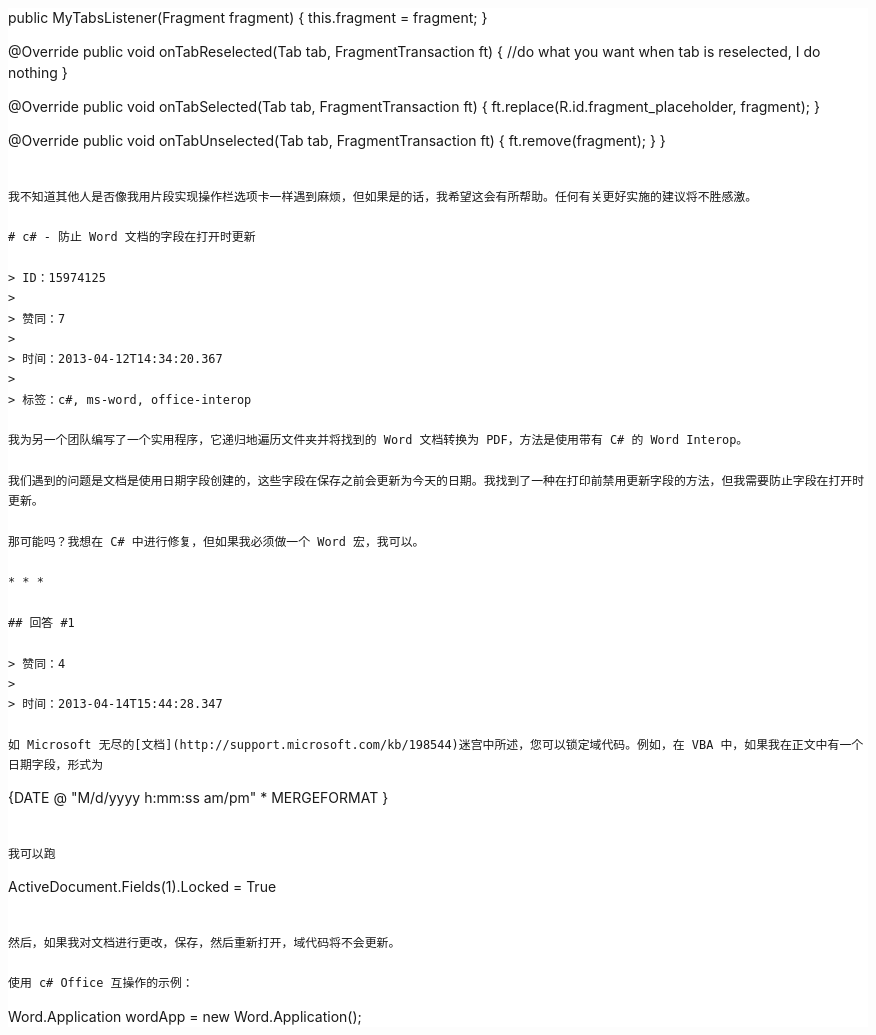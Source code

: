 public MyTabsListener(Fragment fragment) {
    this.fragment = fragment;
}

@Override
public void onTabReselected(Tab tab, FragmentTransaction ft) {
    //do what you want when tab is reselected, I do nothing
}

@Override
public void onTabSelected(Tab tab, FragmentTransaction ft) {
    ft.replace(R.id.fragment_placeholder, fragment);
}

@Override
public void onTabUnselected(Tab tab, FragmentTransaction ft) {
    ft.remove(fragment);
}
} 
```

我不知道其他人是否像我用片段实现操作栏选项卡一样遇到麻烦，但如果是的话，我希望这会有所帮助。任何有关更好实施的建议将不胜感激。

# c# - 防止 Word 文档的字段在打开时更新

> ID：15974125
> 
> 赞同：7
> 
> 时间：2013-04-12T14:34:20.367
> 
> 标签：c#, ms-word, office-interop

我为另一个团队编写了一个实用程序，它递归地遍历文件夹并将找到的 Word 文档转换为 PDF，方法是使用带有 C# 的 Word Interop。

我们遇到的问题是文档是使用日期字段创建的，这些字段在保存之前会更新为今天的日期。我找到了一种在打印前禁用更新字段的方法，但我需要防止字段在打开时更新。

那可能吗？我想在 C# 中进行修复，但如果我必须做一个 Word 宏，我可以。

* * *

## 回答 #1

> 赞同：4
> 
> 时间：2013-04-14T15:44:28.347

如 Microsoft 无尽的[文档](http://support.microsoft.com/kb/198544)迷宫中所述，您可以锁定域代码。例如，在 VBA 中，如果我在正文中有一个日期字段，形式为

```
{DATE  \@ "M/d/yyyy h:mm:ss am/pm"  \* MERGEFORMAT } 
```

我可以跑

```
ActiveDocument.Fields(1).Locked = True 
```

然后，如果我对文档进行更改，保存，然后重新打开，域代码将不会更新。

使用 c# Office 互操作的示例：

```
Word.Application wordApp = new Word.Application();